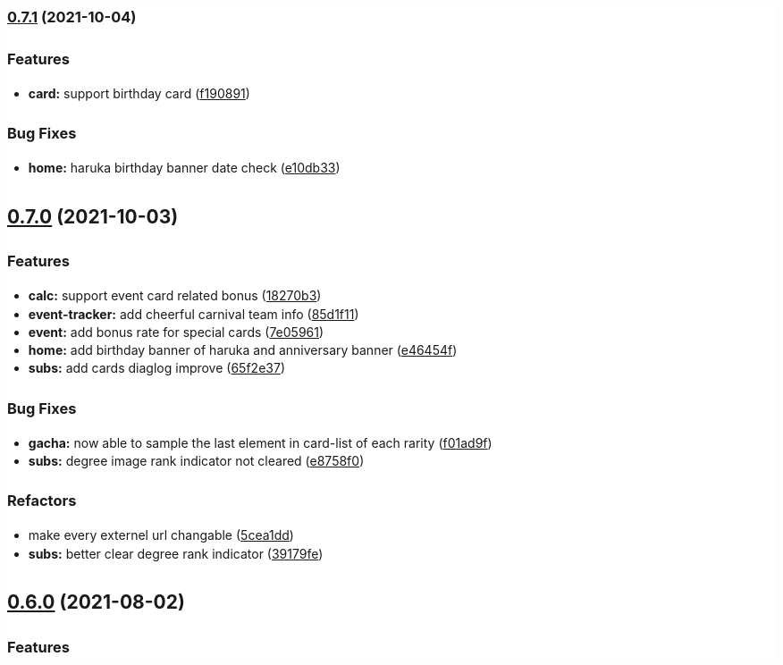 ### [0.7.1](https://github.com/Sekai-World/sekai-viewer/compare/v0.7.0...v0.7.1) (2021-10-04)


### Features

* **card:** support birthday card ([f190891](https://github.com/Sekai-World/sekai-viewer/commits/f190891e40beceaa5cdf758df37e0141633f2af2))


### Bug Fixes

* **home:** haruka birthday banner date check ([e10db33](https://github.com/Sekai-World/sekai-viewer/commits/e10db33fe44dae6bf09f09a541d709a72c96b170))

## [0.7.0](https://github.com/Sekai-World/sekai-viewer/compare/v0.6.0...v0.7.0) (2021-10-03)


### Features

* **calc:** support event card related bonus ([18270b3](https://github.com/Sekai-World/sekai-viewer/commits/18270b35f5dfe765a5be3241ce0c19ec11a88895))
* **event-tracker:** add cheerful carnival team info ([85d1f11](https://github.com/Sekai-World/sekai-viewer/commits/85d1f11af7013379a8201d5c08d94293677770fb))
* **event:** add bonus rate for special cards ([7e05961](https://github.com/Sekai-World/sekai-viewer/commits/7e05961a25e9a38ade1c21a211feff85bf5b405a))
* **home:** add birthday banner of haruka and anniversary banner ([e46454f](https://github.com/Sekai-World/sekai-viewer/commits/e46454f88c7359b470cd2d6ebc610ab41fbdd593))
* **subs:** add cards diaglog improve ([65f2e37](https://github.com/Sekai-World/sekai-viewer/commits/65f2e374c3bfa355cf65a796722b55662c9fa2ff))


### Bug Fixes

* **gacha:** now able to sample the last element in card-list of each rarity ([f01ad9f](https://github.com/Sekai-World/sekai-viewer/commits/f01ad9f3936d5c410e46de878565b46c9791e19e))
* **subs:** degree image rank indicator not cleared ([e8758f0](https://github.com/Sekai-World/sekai-viewer/commits/e8758f0dd0a0cb55463dd64a1cd954f93b0d8983))


### Refactors

* make every externel url changable ([5cea1dd](https://github.com/Sekai-World/sekai-viewer/commits/5cea1dd9d915c7eac93abceade74e48083398929))
* **subs:** better clear degree rank indicator ([39179fe](https://github.com/Sekai-World/sekai-viewer/commits/39179fe15ba3eb0d27fb240f37c8158587bfe82e))

## [0.6.0](https://github.com/Sekai-World/sekai-viewer/compare/v0.5.9...v0.6.0) (2021-08-02)


### Features
